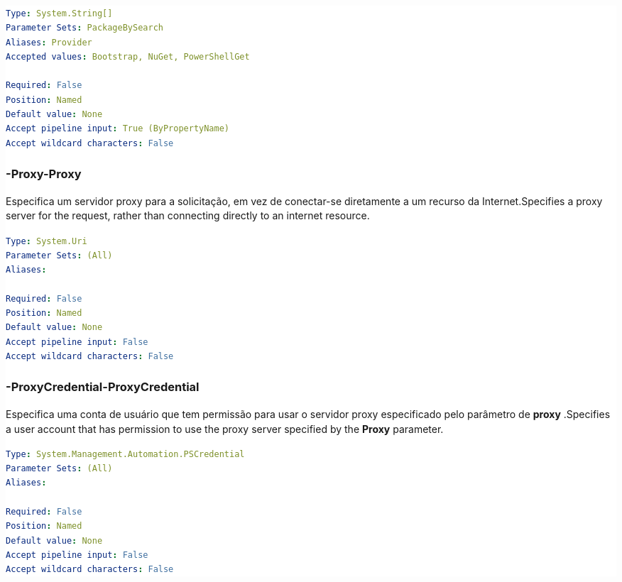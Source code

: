 ```yaml
Type: System.String[]
Parameter Sets: PackageBySearch
Aliases: Provider
Accepted values: Bootstrap, NuGet, PowerShellGet

Required: False
Position: Named
Default value: None
Accept pipeline input: True (ByPropertyName)
Accept wildcard characters: False
```

### <span data-ttu-id="80f85-201">-Proxy</span><span class="sxs-lookup"><span data-stu-id="80f85-201">-Proxy</span></span>

<span data-ttu-id="80f85-202">Especifica um servidor proxy para a solicitação, em vez de conectar-se diretamente a um recurso da Internet.</span><span class="sxs-lookup"><span data-stu-id="80f85-202">Specifies a proxy server for the request, rather than connecting directly to an internet resource.</span></span>

```yaml
Type: System.Uri
Parameter Sets: (All)
Aliases:

Required: False
Position: Named
Default value: None
Accept pipeline input: False
Accept wildcard characters: False
```

### <span data-ttu-id="80f85-203">-ProxyCredential</span><span class="sxs-lookup"><span data-stu-id="80f85-203">-ProxyCredential</span></span>

<span data-ttu-id="80f85-204">Especifica uma conta de usuário que tem permissão para usar o servidor proxy especificado pelo parâmetro de **proxy** .</span><span class="sxs-lookup"><span data-stu-id="80f85-204">Specifies a user account that has permission to use the proxy server specified by the **Proxy** parameter.</span></span>

```yaml
Type: System.Management.Automation.PSCredential
Parameter Sets: (All)
Aliases:

Required: False
Position: Named
Default value: None
Accept pipeline input: False
Accept wildcard characters: False
```
